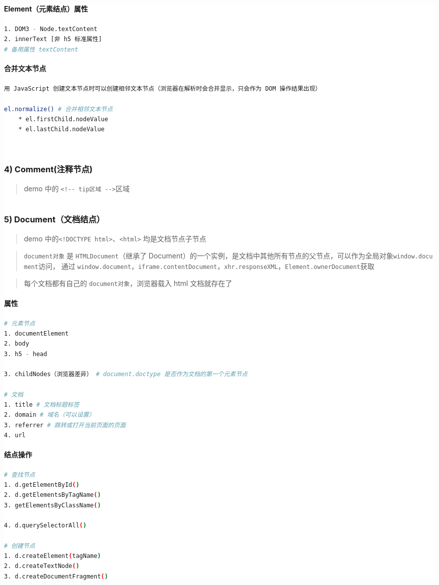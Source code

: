 #### Element（元素结点）属性

```bash
1. DOM3 - Node.textContent
2. innerText [非 h5 标准属性]
# 备用属性 textContent
```

#### 合并文本节点

```bash
用 JavaScript 创建文本节点时可以创建相邻文本节点（浏览器在解析时会合并显示，只会作为 DOM 操作结果出现）

el.normalize() # 合并相邻文本节点
    * el.firstChild.nodeValue
    * el.lastChild.nodeValue
    
```

#
### 4) Comment(注释节点)

> demo 中的 `<!-- tip区域 -->`区域


#
### 5) Document（文档结点）

> demo 中的`<!DOCTYPE html>`、`<html>` 均是文档节点子节点

> `document对象` 是 `HTMLDocument`（继承了 Document）的一个实例，是文档中其他所有节点的父节点，可以作为全局对象`window.document`访问，
通过 `window.document`，`iframe.contentDocument`，`xhr.responseXML`，`Element.ownerDocument`获取

> 每个文档都有自己的 `document对象`，浏览器载入 html 文档就存在了

#### 属性

```bash
# 元素节点
1. documentElement
2. body
3. h5 - head

3. childNodes（浏览器差异） # document.doctype 是否作为文档的第一个元素节点

# 文档
1. title # 文档标题标签
2. domain # 域名（可以设置）
3. referrer # 跳转或打开当前页面的页面
4. url
```

#### 结点操作

```bash
# 查找节点
1. d.getElementById()
2. d.getElementsByTagName()
3. getElementsByClassName()

4. d.querySelectorAll()

# 创建节点
1. d.createElement(tagName)
2. d.createTextNode()
3. d.createDocumentFragment()
```
